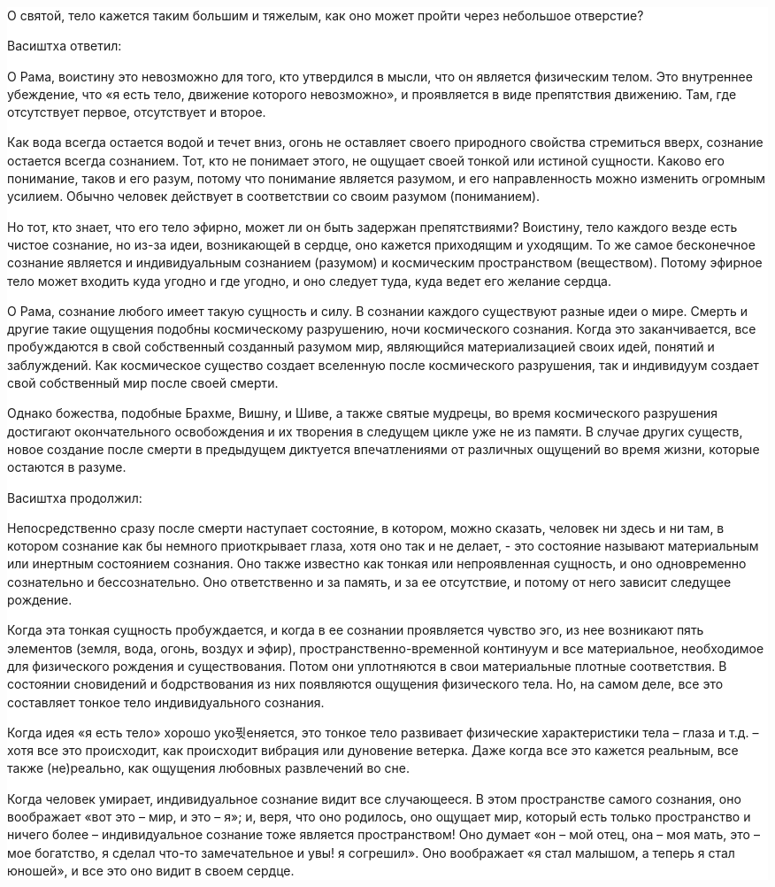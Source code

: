 О святой, тело кажется таким большим и тяжелым, как оно может пройти через небольшое отверстие?

Васиштха ответил:

О Рама, воистину это невозможно для того, кто утвердился в мысли, что он является физическим телом. Это внутреннее убеждение, что «я есть тело, движение которого невозможно», и проявляется в виде препятствия движению. Там, где отсутствует первое, отсутствует и второе.

Как вода всегда остается водой и течет вниз, огонь не оставляет своего природного свойства стремиться вверх, сознание остается всегда сознанием. Тот, кто не понимает этого, не ощущает своей тонкой или истиной сущности. Каково его понимание, таков и его разум, потому что понимание является разумом, и его направленность можно изменить огромным усилием. Обычно человек действует в соответствии со своим разумом (пониманием).

Но тот, кто знает, что его тело эфирно, может ли он быть задержан препятствиями? Воистину, тело каждого везде есть чистое сознание, но из-за идеи, возникающей в сердце, оно кажется приходящим и уходящим. То же самое бесконечное сознание является и индивидуальным сознанием (разумом) и космическим пространством (веществом). Потому эфирное тело может входить куда угодно и где угодно, и оно следует туда, куда ведет его желание сердца.

О Рама, сознание любого имеет такую сущность и силу. В сознании каждого существуют разные идеи о мире. Смерть и другие такие ощущения подобны космическому разрушению, ночи космического сознания. Когда это заканчивается, все пробуждаются в свой собственный созданный разумом мир, являющийся материализацией своих идей, понятий и заблуждений. Как космическое существо создает вселенную после космического разрушения, так и индивидуум создает свой собственный мир после своей смерти.

Однако божества, подобные Брахме, Вишну, и Шиве, а также святые мудрецы, во время космического разрушения достигают окончательного освобождения и их творения в следущем цикле уже не из памяти. В случае других существ, новое создание после смерти в предыдущем диктуется впечатлениями от различных ощущений во время жизни, которые остаются в разуме.

Васиштха продолжил:

Непосредственно сразу после смерти наступает состояние, в котором, можно сказать, человек ни здесь и ни там, в котором сознание как бы немного приоткрывает глаза, хотя оно так и не делает, - это состояние называют материальным или инертным состоянием сознания. Оно также известно как тонкая или непроявленная сущность, и оно одновременно сознательно и бессознательно. Оно ответственно и за память, и за ее отсутствие, и потому от него зависит следущее рождение.

Когда эта тонкая сущность пробуждается, и когда в ее сознании проявляется чувство эго, из нее возникают пять элементов (земля, вода, огонь, воздух и эфир), пространственно-временной континуум и все материальное, необходимое для физического рождения и существования. Потом они уплотняются в свои материальные плотные соответствия. В состоянии сновидений и бодрствования из них появляются ощущения физического тела. Но, на самом деле, все это составляет тонкое тело индивидуального сознания.

Когда идея «я есть тело» хорошо уко퓟еняется, это тонкое тело развивает физические характеристики тела – глаза и т.д. – хотя все это происходит, как происходит вибрация или дуновение ветерка. Даже когда все это кажется реальным, все также (не)реально, как ощущения любовных развлечений во сне.

Когда человек умирает, индивидуальное сознание видит все случающееся. В этом пространстве самого сознания, оно воображает «вот это – мир, и это – я»; и, веря, что оно родилось, оно ощущает мир, который есть только пространство и ничего более – индивидуальное сознание тоже является пространством! Оно думает «он – мой отец, она – моя мать, это – мое богатство, я сделал что-то замечательное и увы! я согрешил». Оно воображает «я стал малышом, а теперь я стал юношей», и все это оно видит в своем сердце.
